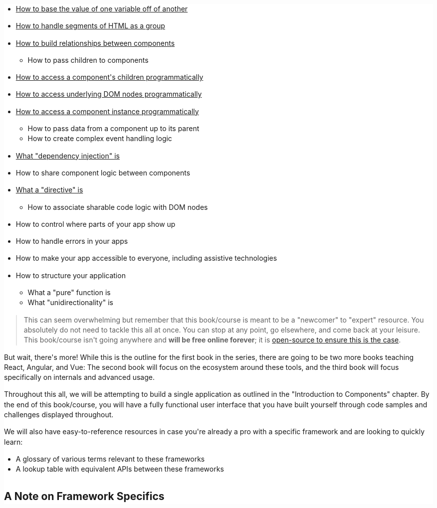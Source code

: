 - [How to base the value of one variable off of another](https://crutchcorn-book.vercel.app/posts/derived-values) 

- [How to handle segments of HTML as a group](https://crutchcorn-book.vercel.app/posts/partial-dom-application) 

- [How to build relationships between components](https://crutchcorn-book.vercel.app/posts/content-projection) 
  - How to pass children to components

- [How to access a component's children programmatically](https://crutchcorn-book.vercel.app/posts/content-reference) 

- [How to access underlying DOM nodes programmatically](https://crutchcorn-book.vercel.app/posts/element-reference) 

- [How to access a component instance programmatically](https://crutchcorn-book.vercel.app/posts/component-reference) 
  - How to pass data from a component up to its parent
  - How to create complex event handling logic

- [What "dependency injection" is](https://crutchcorn-book.vercel.app/posts/dependency-injection) 

- How to share component logic between components 

- [What a "directive" is](https://crutchcorn-book.vercel.app/posts/directives) 

  - How to associate sharable code logic with DOM nodes

- How to control where parts of your app show up 

- How to handle errors in your apps 

- How to make your app accessible to everyone, including assistive technologies 

- How to structure your application 
  - What a "pure" function is
  - What "unidirectionality" is

> This can seem overwhelming but remember that this book/course is meant to be a "newcomer" to "expert" resource. You absolutely do not need to tackle this all at once. You can stop at any point, go elsewhere, and come back at your leisure. This book/course isn't going anywhere and **will be free online forever**; it is [open-source to ensure this is the case](https://github.com/unicorn-utterances/unicorn-utterances/).

But wait, there's more! While this is the outline for the first book in the series, there are going to be two more books teaching React, Angular, and Vue: The second book will focus on the ecosystem around these tools, and the third book will focus specifically on internals and advanced usage.

Throughout this all, we will be attempting to build a single application as outlined in the "Introduction to Components" chapter. By the end of this book/course, you will have a fully functional user interface that you have built yourself through code samples and challenges displayed throughout.

We will also have easy-to-reference resources in case you're already a pro with a specific framework and are looking to quickly learn:

- A glossary of various terms relevant to these frameworks
- A lookup table with equivalent APIs between these frameworks

## A Note on Framework Specifics
